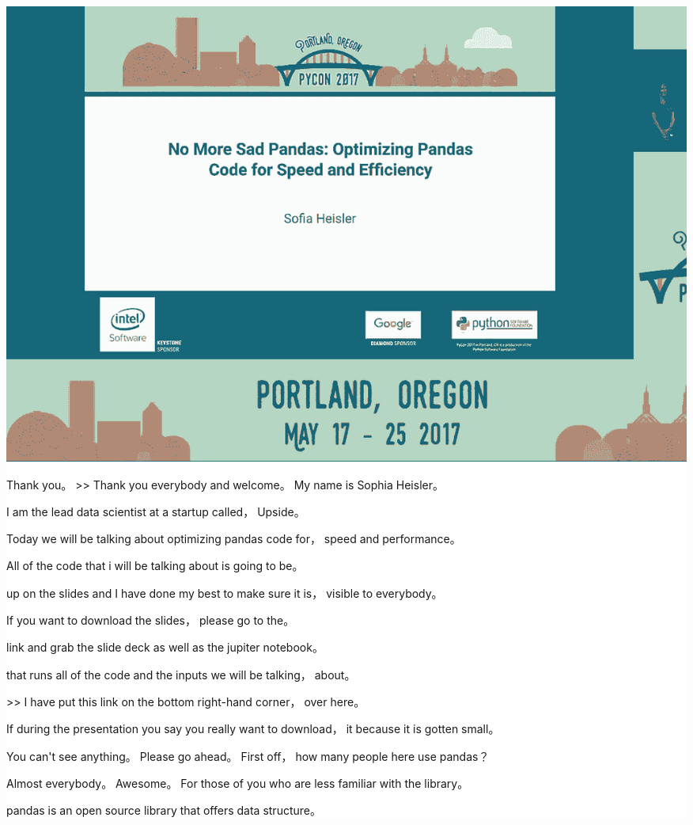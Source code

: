 ![](img/344784ece4961f2de8d0773170a4c965_4.png)

 Thank you。 \>\> Thank you everybody and welcome。 My name is Sophia Heisler。

 I am the lead data scientist at a startup called， Upside。

 Today we will be talking about optimizing pandas code for， speed and performance。

 All of the code that i will be talking about is going to be。

 up on the slides and I have done my best to make sure it is， visible to everybody。

 If you want to download the slides， please go to the。

 link and grab the slide deck as well as the jupiter notebook。

 that runs all of the code and the inputs we will be talking， about。

 \>\> I have put this link on the bottom right-hand corner， over here。

 If during the presentation you say you really want to download， it because it is gotten small。

 You can't see anything。 Please go ahead。 First off， how many people here use pandas？

 Almost everybody。 Awesome。 For those of you who are less familiar with the library。

 pandas is an open source library that offers data structure。
